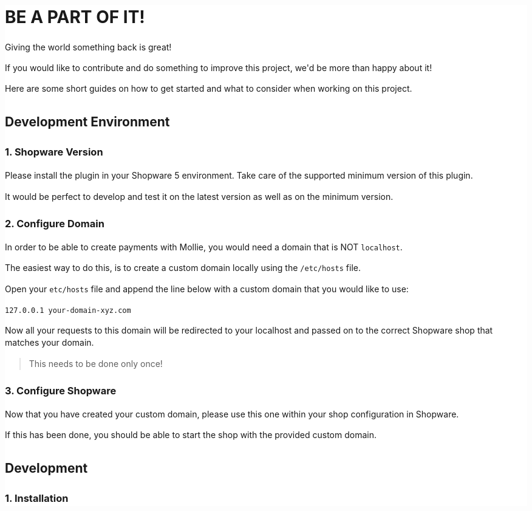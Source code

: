 BE A PART OF IT!
=================

Giving the world something back is great!

If you would like to contribute and do something to improve this project, we'd be more than happy about it!

Here are some short guides on how to get started and what to consider when working on this project.



## Development Environment



### 1. Shopware Version

Please install the plugin in your Shopware 5 environment. Take care of the supported minimum version of this plugin.

It would be perfect to develop and test it on the latest version as well as on the minimum version.



### 2. Configure Domain

In order to be able to create payments with Mollie, you would need a domain that is NOT `localhost`.

The easiest way to do this, is to create a custom domain locally using the `/etc/hosts` file. 

Open your `etc/hosts` file and append the line below with a custom domain that you would like to use:

```bash
127.0.0.1 your-domain-xyz.com
```

Now all your requests to this domain will be redirected to your localhost and passed on to the correct Shopware shop that matches your domain.



> This needs to be done only once!



### 3. Configure Shopware

Now that you have created your custom domain, please use this one within your shop configuration in Shopware.

If this has been done, you should be able to start the shop with the provided custom domain.



## Development



### 1. Installation
